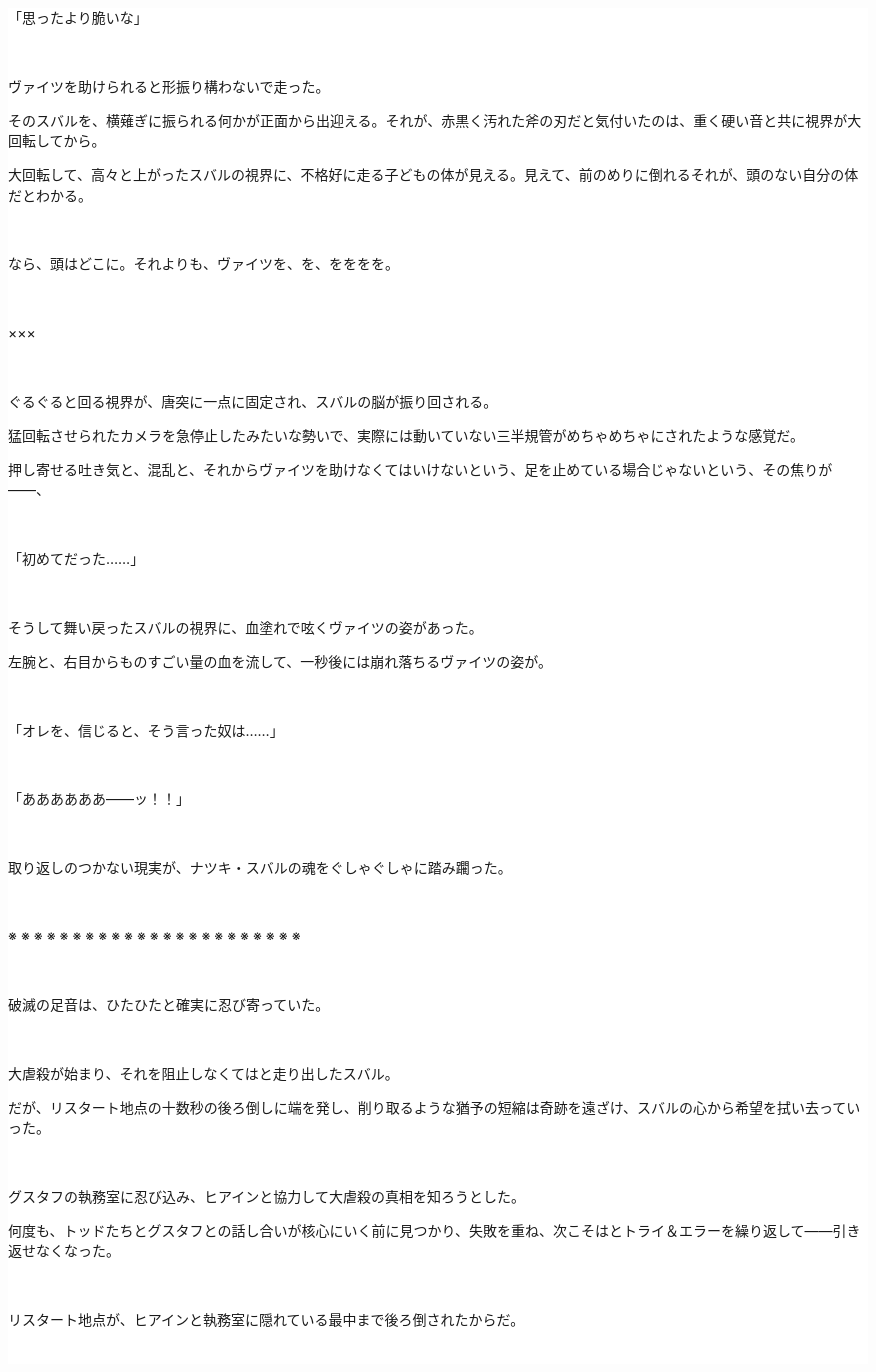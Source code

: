 
「思ったより脆いな」

　

ヴァイツを助けられると形振り構わないで走った。

そのスバルを、横薙ぎに振られる何かが正面から出迎える。それが、赤黒く汚れた斧の刃だと気付いたのは、重く硬い音と共に視界が大回転してから。

大回転して、高々と上がったスバルの視界に、不格好に走る子どもの体が見える。見えて、前のめりに倒れるそれが、頭のない自分の体だとわかる。

　

なら、頭はどこに。それよりも、ヴァイツを、を、をををを。

　

×××

　

ぐるぐると回る視界が、唐突に一点に固定され、スバルの脳が振り回される。

猛回転させられたカメラを急停止したみたいな勢いで、実際には動いていない三半規管がめちゃめちゃにされたような感覚だ。

押し寄せる吐き気と、混乱と、それからヴァイツを助けなくてはいけないという、足を止めている場合じゃないという、その焦りが――、

　

「初めてだった……」

　

そうして舞い戻ったスバルの視界に、血塗れで呟くヴァイツの姿があった。

左腕と、右目からものすごい量の血を流して、一秒後には崩れ落ちるヴァイツの姿が。

　

「オレを、信じると、そう言った奴は……」

　

「ああああああ――ッ！！」

　

取り返しのつかない現実が、ナツキ・スバルの魂をぐしゃぐしゃに踏み躙った。

　

※ ※ ※ ※ ※ ※ ※ ※ ※ ※ ※ ※ ※ ※ ※ ※ ※ ※ ※ ※ ※ ※ ※

　

破滅の足音は、ひたひたと確実に忍び寄っていた。

　

大虐殺が始まり、それを阻止しなくてはと走り出したスバル。

だが、リスタート地点の十数秒の後ろ倒しに端を発し、削り取るような猶予の短縮は奇跡を遠ざけ、スバルの心から希望を拭い去っていった。

　

グスタフの執務室に忍び込み、ヒアインと協力して大虐殺の真相を知ろうとした。

何度も、トッドたちとグスタフとの話し合いが核心にいく前に見つかり、失敗を重ね、次こそはとトライ＆エラーを繰り返して――引き返せなくなった。

　

リスタート地点が、ヒアインと執務室に隠れている最中まで後ろ倒されたからだ。

　